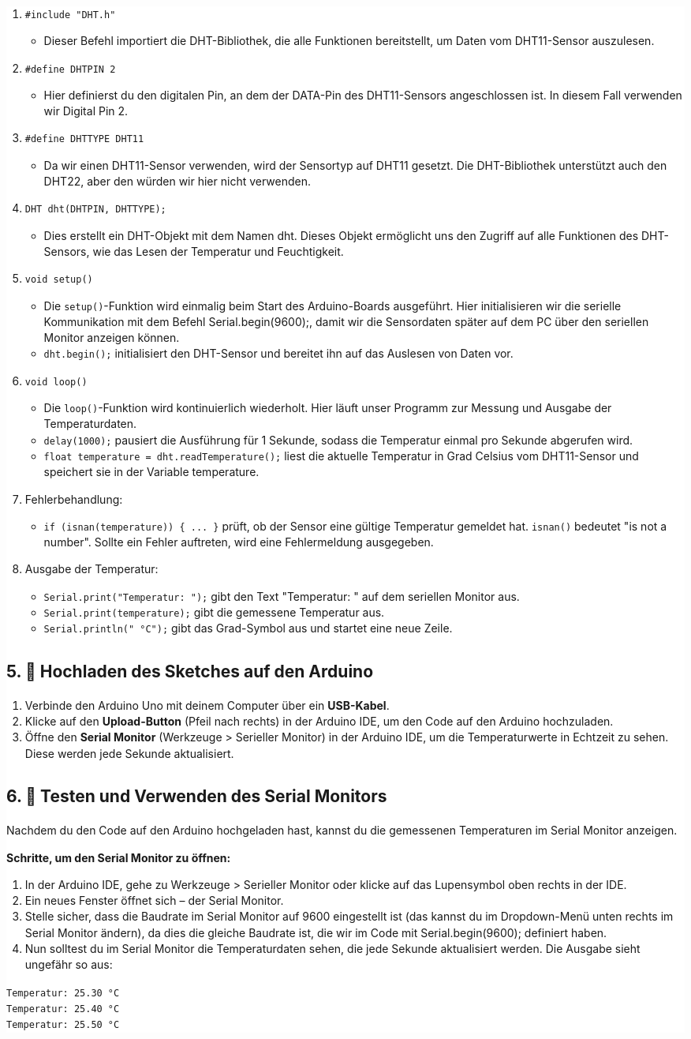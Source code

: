 1. `#include "DHT.h"`
   - Dieser Befehl importiert die DHT-Bibliothek, die alle Funktionen bereitstellt, um Daten vom DHT11-Sensor auszulesen.
2. `#define DHTPIN 2`
   - Hier definierst du den digitalen Pin, an dem der DATA-Pin des DHT11-Sensors angeschlossen ist. In diesem Fall verwenden wir Digital Pin 2.
3. `#define DHTTYPE DHT11`
   - Da wir einen DHT11-Sensor verwenden, wird der Sensortyp auf DHT11 gesetzt. Die DHT-Bibliothek unterstützt auch den DHT22, aber den würden wir hier nicht verwenden.

4. `DHT dht(DHTPIN, DHTTYPE);`
   - Dies erstellt ein DHT-Objekt mit dem Namen dht. Dieses Objekt ermöglicht uns den Zugriff auf alle Funktionen des DHT-Sensors, wie das Lesen der Temperatur und Feuchtigkeit.
5. `void setup()`
   - Die `setup()`-Funktion wird einmalig beim Start des Arduino-Boards ausgeführt. Hier initialisieren wir die serielle Kommunikation mit dem Befehl Serial.begin(9600);, damit wir die Sensordaten später auf dem PC über den seriellen Monitor anzeigen können.
   - `dht.begin();` initialisiert den DHT-Sensor und bereitet ihn auf das Auslesen von Daten vor.
6. `void loop()`
    - Die `loop()`-Funktion wird kontinuierlich wiederholt. Hier läuft unser Programm zur Messung und Ausgabe der Temperaturdaten.
    - `delay(1000);` pausiert die Ausführung für 1 Sekunde, sodass die Temperatur einmal pro Sekunde abgerufen wird.
    - `float temperature = dht.readTemperature();` liest die aktuelle Temperatur in Grad Celsius vom DHT11-Sensor und speichert sie in der Variable temperature.
7. Fehlerbehandlung:
    - `if (isnan(temperature)) { ... }` prüft, ob der Sensor eine gültige Temperatur gemeldet hat. `isnan()` bedeutet "is not a number". Sollte ein Fehler auftreten, wird eine Fehlermeldung ausgegeben.
8. Ausgabe der Temperatur:
    - `Serial.print("Temperatur: ");` gibt den Text "Temperatur: " auf dem seriellen Monitor aus.
    - `Serial.print(temperature);` gibt die gemessene Temperatur aus.
    - `Serial.println(" °C");` gibt das Grad-Symbol aus und startet eine neue Zeile.

## 5. :rocket: Hochladen des Sketches auf den Arduino
1. Verbinde den Arduino Uno mit deinem Computer über ein **USB-Kabel**.
2. Klicke auf den **Upload-Button** (Pfeil nach rechts) in der Arduino IDE, um den Code auf den Arduino hochzuladen.
3. Öffne den **Serial Monitor** (Werkzeuge > Serieller Monitor) in der Arduino IDE, um die Temperaturwerte in Echtzeit zu sehen. Diese werden jede Sekunde aktualisiert.

## 6. 🧪 Testen und Verwenden des Serial Monitors

Nachdem du den Code auf den Arduino hochgeladen hast, kannst du die gemessenen Temperaturen im Serial Monitor anzeigen.

**Schritte, um den Serial Monitor zu öffnen:**
1. In der Arduino IDE, gehe zu Werkzeuge > Serieller Monitor oder klicke auf das Lupensymbol oben rechts in der IDE.
2. Ein neues Fenster öffnet sich – der Serial Monitor.
3. Stelle sicher, dass die Baudrate im Serial Monitor auf 9600 eingestellt ist (das kannst du im Dropdown-Menü unten rechts im Serial Monitor ändern), da dies die gleiche Baudrate ist, die wir im Code mit Serial.begin(9600); definiert haben.
4. Nun solltest du im Serial Monitor die Temperaturdaten sehen, die jede Sekunde aktualisiert werden. Die Ausgabe sieht ungefähr so aus:
```txt
Temperatur: 25.30 °C
Temperatur: 25.40 °C
Temperatur: 25.50 °C
```

